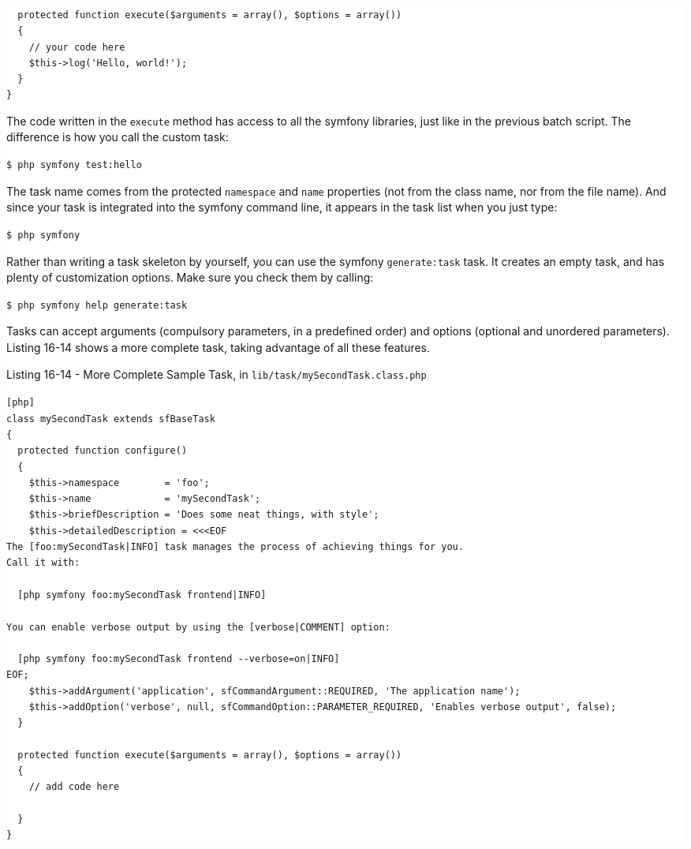       protected function execute($arguments = array(), $options = array())
      {
        // your code here
        $this->log('Hello, world!');
      }
    }

The code written in the `execute` method has access to all the symfony libraries, just like in the previous batch script. The difference is how you call the custom task:

    $ php symfony test:hello

The task name comes from the protected `namespace` and `name` properties (not from the class name, nor from the file name). And since your task is integrated into the symfony command line, it appears in the task list when you just type:

    $ php symfony

Rather than writing a task skeleton by yourself, you can use the symfony `generate:task` task. It creates an empty task, and has plenty of customization options. Make sure you check them by calling:

    $ php symfony help generate:task

Tasks can accept arguments (compulsory parameters, in a predefined order) and options (optional and unordered parameters). Listing 16-14 shows a more complete task, taking advantage of all these features.

Listing 16-14 - More Complete Sample Task, in `lib/task/mySecondTask.class.php`

    [php]
    class mySecondTask extends sfBaseTask
    {
      protected function configure()
      {
        $this->namespace        = 'foo';
        $this->name             = 'mySecondTask';
        $this->briefDescription = 'Does some neat things, with style';
        $this->detailedDescription = <<<EOF
    The [foo:mySecondTask|INFO] task manages the process of achieving things for you.
    Call it with:

      [php symfony foo:mySecondTask frontend|INFO]

    You can enable verbose output by using the [verbose|COMMENT] option:

      [php symfony foo:mySecondTask frontend --verbose=on|INFO]
    EOF;
        $this->addArgument('application', sfCommandArgument::REQUIRED, 'The application name');
        $this->addOption('verbose', null, sfCommandOption::PARAMETER_REQUIRED, 'Enables verbose output', false);
      }

      protected function execute($arguments = array(), $options = array())
      {
        // add code here

      }
    }
